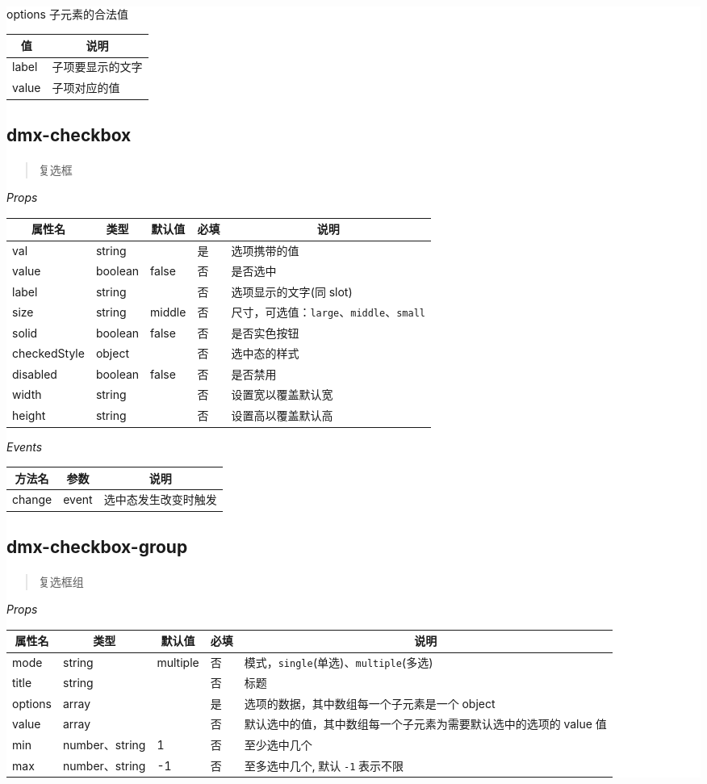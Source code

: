 options 子元素的合法值

| 值    | 说明             |
| ----- | ---------------- |
| label | 子项要显示的文字 |
| value | 子项对应的值     |

## dmx-checkbox

> 复选框

_*Props*_

| 属性名       | 类型    | 默认值 | 必填 | 说明                                     |
| ------------ | ------- | ------ | ---- | ---------------------------------------- |
| val          | string  |        | 是   | 选项携带的值                             |
| value        | boolean | false  | 否   | 是否选中                                 |
| label        | string  |        | 否   | 选项显示的文字(同 slot)                  |
| size         | string  | middle | 否   | 尺寸，可选值：`large`、`middle`、`small` |
| solid        | boolean | false  | 否   | 是否实色按钮                             |
| checkedStyle | object  |        | 否   | 选中态的样式                             |
| disabled     | boolean | false  | 否   | 是否禁用                                 |
| width        | string  |        | 否   | 设置宽以覆盖默认宽                       |
| height       | string  |        | 否   | 设置高以覆盖默认高                       |

_*Events*_

| 方法名 | 参数  | 说明                 |
| ------ | ----- | -------------------- |
| change | event | 选中态发生改变时触发 |

## dmx-checkbox-group

> 复选框组

_*Props*_

| 属性名  | 类型           | 默认值   | 必填 | 说明                                                              |
| ------- | -------------- | -------- | ---- | ----------------------------------------------------------------- |
| mode    | string         | multiple | 否   | 模式，`single`(单选)、`multiple`(多选)                            |
| title   | string         |          | 否   | 标题                                                              |
| options | array          |          | 是   | 选项的数据，其中数组每一个子元素是一个 object                     |
| value   | array          |          | 否   | 默认选中的值，其中数组每一个子元素为需要默认选中的选项的 value 值 |
| min     | number、string | 1        | 否   | 至少选中几个                                                      |
| max     | number、string | -1       | 否   | 至多选中几个, 默认 `-1` 表示不限                                  |
